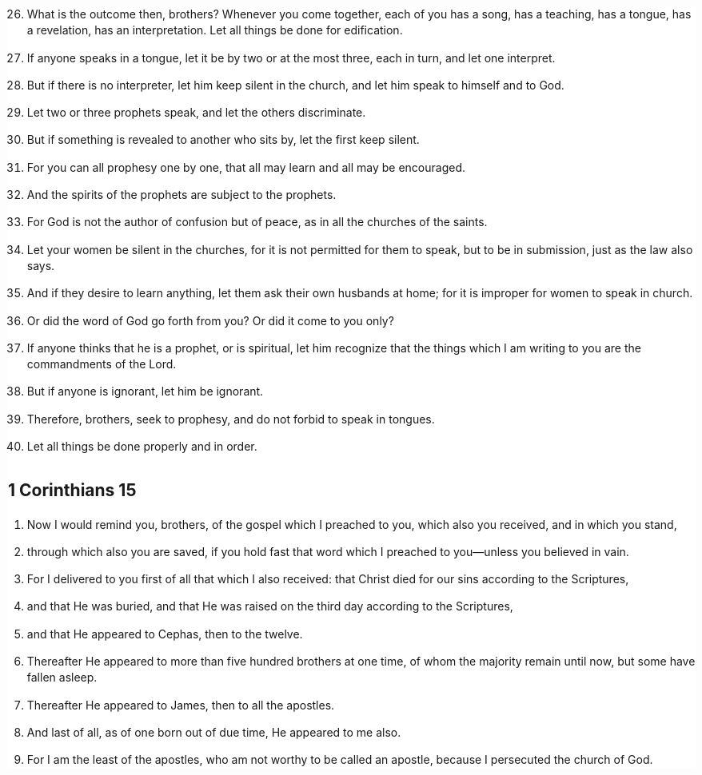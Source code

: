 26. What is the outcome then, brothers? Whenever you come together, each of you has a song, has a teaching, has a tongue, has a revelation, has an interpretation. Let all things be done for edification.

27. If anyone speaks in a tongue, let it be by two or at the most three, each in turn, and let one interpret.

28. But if there is no interpreter, let him keep silent in the church, and let him speak to himself and to God.

29. Let two or three prophets speak, and let the others discriminate.

30. But if something is revealed to another who sits by, let the first keep silent.

31. For you can all prophesy one by one, that all may learn and all may be encouraged.

32. And the spirits of the prophets are subject to the prophets.

33. For God is not the author of confusion but of peace, as in all the churches of the saints.

34. Let your women be silent in the churches, for it is not permitted for them to speak, but to be in submission, just as the law also says.

35. And if they desire to learn anything, let them ask their own husbands at home; for it is improper for women to speak in church.

36. Or did the word of God go forth from you? Or did it come to you only?

37. If anyone thinks that he is a prophet, or is spiritual, let him recognize that the things which I am writing to you are the commandments of the Lord.

38. But if anyone is ignorant, let him be ignorant.

39. Therefore, brothers, seek to prophesy, and do not forbid to speak in tongues.

40. Let all things be done properly and in order. 

## 1 Corinthians 15

1. Now I would remind you, brothers, of the gospel which I preached to you, which also you received, and in which you stand,

2. through which also you are saved, if you hold fast that word which I preached to you—unless you believed in vain.

3. For I delivered to you first of all that which I also received: that Christ died for our sins according to the Scriptures,

4. and that He was buried, and that He was raised on the third day according to the Scriptures,

5. and that He appeared to Cephas, then to the twelve.

6. Thereafter He appeared to more than five hundred brothers at one time, of whom the majority remain until now, but some have fallen asleep.

7. Thereafter He appeared to James, then to all the apostles.

8. And last of all, as of one born out of due time, He appeared to me also.

9. For I am the least of the apostles, who am not worthy to be called an apostle, because I persecuted the church of God.
